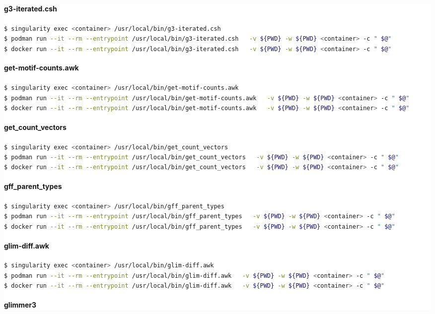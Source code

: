 
#### g3-iterated.csh

```bash
$ singularity exec <container> /usr/local/bin/g3-iterated.csh
$ podman run --it --rm --entrypoint /usr/local/bin/g3-iterated.csh   -v ${PWD} -w ${PWD} <container> -c " $@"
$ docker run --it --rm --entrypoint /usr/local/bin/g3-iterated.csh   -v ${PWD} -w ${PWD} <container> -c " $@"
```


#### get-motif-counts.awk

```bash
$ singularity exec <container> /usr/local/bin/get-motif-counts.awk
$ podman run --it --rm --entrypoint /usr/local/bin/get-motif-counts.awk   -v ${PWD} -w ${PWD} <container> -c " $@"
$ docker run --it --rm --entrypoint /usr/local/bin/get-motif-counts.awk   -v ${PWD} -w ${PWD} <container> -c " $@"
```


#### get_count_vectors

```bash
$ singularity exec <container> /usr/local/bin/get_count_vectors
$ podman run --it --rm --entrypoint /usr/local/bin/get_count_vectors   -v ${PWD} -w ${PWD} <container> -c " $@"
$ docker run --it --rm --entrypoint /usr/local/bin/get_count_vectors   -v ${PWD} -w ${PWD} <container> -c " $@"
```


#### gff_parent_types

```bash
$ singularity exec <container> /usr/local/bin/gff_parent_types
$ podman run --it --rm --entrypoint /usr/local/bin/gff_parent_types   -v ${PWD} -w ${PWD} <container> -c " $@"
$ docker run --it --rm --entrypoint /usr/local/bin/gff_parent_types   -v ${PWD} -w ${PWD} <container> -c " $@"
```


#### glim-diff.awk

```bash
$ singularity exec <container> /usr/local/bin/glim-diff.awk
$ podman run --it --rm --entrypoint /usr/local/bin/glim-diff.awk   -v ${PWD} -w ${PWD} <container> -c " $@"
$ docker run --it --rm --entrypoint /usr/local/bin/glim-diff.awk   -v ${PWD} -w ${PWD} <container> -c " $@"
```


#### glimmer3
